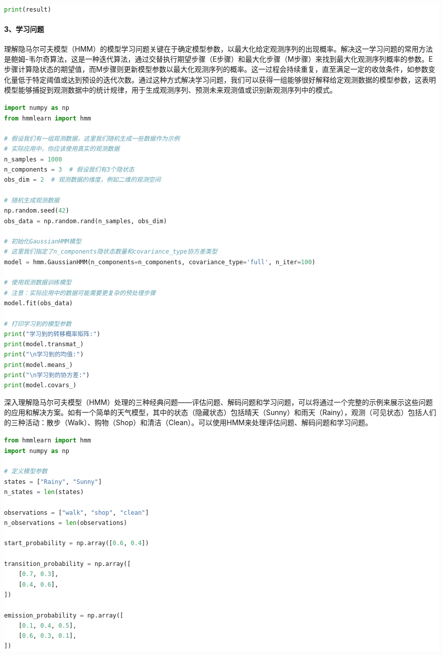 ```python
print(result)
```

#### 3、学习问题

理解隐马尔可夫模型（HMM）的模型学习问题关键在于确定模型参数，以最大化给定观测序列的出现概率。解决这一学习问题的常用方法是鲍姆-韦尔奇算法，这是一种迭代算法，通过交替执行期望步骤（E步骤）和最大化步骤（M步骤）来找到最大化观测序列概率的参数。E步骤计算隐状态的期望值，而M步骤则更新模型参数以最大化观测序列的概率。这一过程会持续重复，直至满足一定的收敛条件，如参数变化量低于特定阈值或达到预设的迭代次数。通过这种方式解决学习问题，我们可以获得一组能够很好解释给定观测数据的模型参数，这表明模型能够捕捉到观测数据中的统计规律，用于生成观测序列、预测未来观测值或识别新观测序列中的模式。

```python
import numpy as np
from hmmlearn import hmm

# 假设我们有一组观测数据，这里我们随机生成一些数据作为示例
# 实际应用中，你应该使用真实的观测数据
n_samples = 1000
n_components = 3  # 假设我们有3个隐状态
obs_dim = 2  # 观测数据的维度，例如二维的观测空间

# 随机生成观测数据
np.random.seed(42)
obs_data = np.random.rand(n_samples, obs_dim)

# 初始化GaussianHMM模型
# 这里我们指定了n_components隐状态数量和covariance_type协方差类型
model = hmm.GaussianHMM(n_components=n_components, covariance_type='full', n_iter=100)

# 使用观测数据训练模型
# 注意：实际应用中的数据可能需要更复杂的预处理步骤
model.fit(obs_data)

# 打印学习到的模型参数
print("学习到的转移概率矩阵:")
print(model.transmat_)
print("\n学习到的均值:")
print(model.means_)
print("\n学习到的协方差:")
print(model.covars_)
```

深入理解隐马尔可夫模型（HMM）处理的三种经典问题——评估问题、解码问题和学习问题，可以将通过一个完整的示例来展示这些问题的应用和解决方案。如有一个简单的天气模型，其中的状态（隐藏状态）包括晴天（Sunny）和雨天（Rainy），观测（可见状态）包括人们的三种活动：散步（Walk）、购物（Shop）和清洁（Clean）。可以使用HMM来处理评估问题、解码问题和学习问题。

```python
from hmmlearn import hmm
import numpy as np

# 定义模型参数
states = ["Rainy", "Sunny"]
n_states = len(states)

observations = ["walk", "shop", "clean"]
n_observations = len(observations)

start_probability = np.array([0.6, 0.4])

transition_probability = np.array([
    [0.7, 0.3],
    [0.4, 0.6],
])

emission_probability = np.array([
    [0.1, 0.4, 0.5],
    [0.6, 0.3, 0.1],
])
```